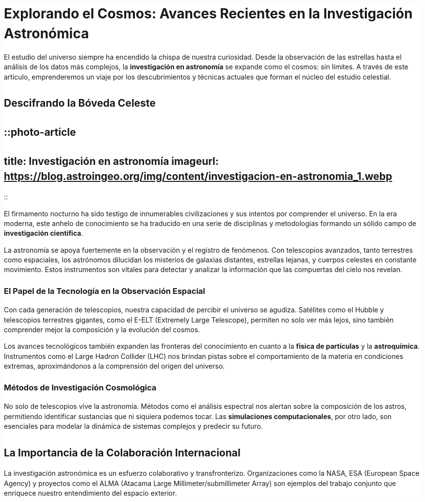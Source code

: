 # Explorando el Cosmos: Avances Recientes en la Investigación Astronómica

El estudio del universo siempre ha encendido la chispa de nuestra curiosidad. Desde la observación de las estrellas hasta el análisis de los datos más complejos, la **investigación en astronomía** se expande como el cosmos: sin límites. A través de este artículo, emprenderemos un viaje por los descubrimientos y técnicas actuales que forman el núcleo del estudio celestial.

## Descifrando la Bóveda Celeste


::photo-article
---
title: Investigación en astronomía
imageurl: https://blog.astroingeo.org/img/content/investigacion-en-astronomia_1.webp
---
::



El firmamento nocturno ha sido testigo de innumerables civilizaciones y sus intentos por comprender el universo. En la era moderna, este anhelo de conocimiento se ha traducido en una serie de disciplinas y metodologías formando un sólido campo de **investigación científica**.

La astronomía se apoya fuertemente en la observación y el registro de fenómenos. Con telescopios avanzados, tanto terrestres como espaciales, los astrónomos dilucidan los misterios de galaxias distantes, estrellas lejanas, y cuerpos celestes en constante movimiento. Estos instrumentos son vitales para detectar y analizar la información que las compuertas del cielo nos revelan.

### El Papel de la Tecnología en la Observación Espacial

Con cada generación de telescopios, nuestra capacidad de percibir el universo se agudiza. Satélites como el Hubble y telescopios terrestres gigantes, como el E-ELT (Extremely Large Telescope), permiten no solo ver más lejos, sino también comprender mejor la composición y la evolución del cosmos.

Los avances tecnológicos también expanden las fronteras del conocimiento en cuanto a la **física de partículas** y la **astroquímica**. Instrumentos como el Large Hadron Collider (LHC) nos brindan pistas sobre el comportamiento de la materia en condiciones extremas, aproximándonos a la comprensión del origen del universo.

### Métodos de Investigación Cosmológica

No solo de telescopios vive la astronomía. Métodos como el análisis espectral nos alertan sobre la composición de los astros, permitiendo identificar sustancias que ni siquiera podemos tocar. Las **simulaciones computacionales**, por otro lado, son esenciales para modelar la dinámica de sistemas complejos y predecir su futuro.

## La Importancia de la Colaboración Internacional

La investigación astronómica es un esfuerzo colaborativo y transfronterizo. Organizaciones como la NASA, ESA (European Space Agency) y proyectos como el ALMA (Atacama Large Millimeter/submillimeter Array) son ejemplos del trabajo conjunto que enriquece nuestro entendimiento del espacio exterior.

